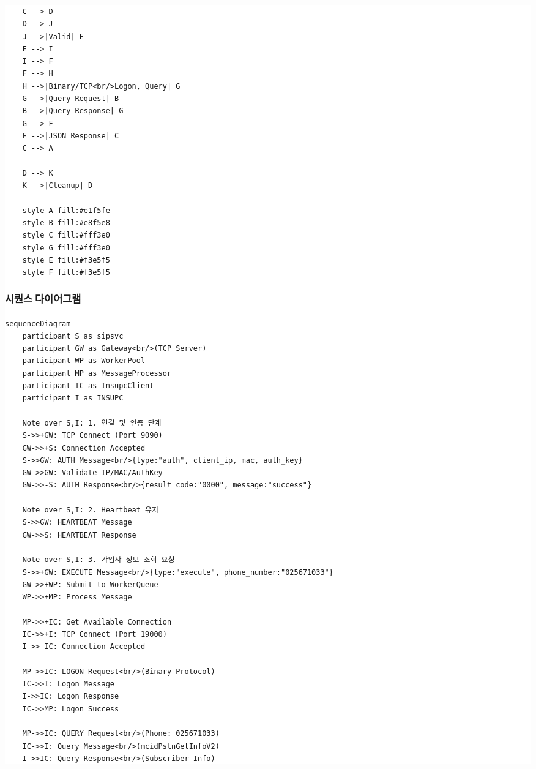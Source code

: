```mermaid
    C --> D
    D --> J
    J -->|Valid| E
    E --> I
    I --> F
    F --> H
    H -->|Binary/TCP<br/>Logon, Query| G
    G -->|Query Request| B
    B -->|Query Response| G
    G --> F
    F -->|JSON Response| C
    C --> A
    
    D --> K
    K -->|Cleanup| D
    
    style A fill:#e1f5fe
    style B fill:#e8f5e8
    style C fill:#fff3e0
    style G fill:#fff3e0
    style E fill:#f3e5f5
    style F fill:#f3e5f5
```

### 시퀀스 다이어그램

```mermaid
sequenceDiagram
    participant S as sipsvc
    participant GW as Gateway<br/>(TCP Server)
    participant WP as WorkerPool
    participant MP as MessageProcessor
    participant IC as InsupcClient
    participant I as INSUPC

    Note over S,I: 1. 연결 및 인증 단계
    S->>+GW: TCP Connect (Port 9090)
    GW->>+S: Connection Accepted
    S->>GW: AUTH Message<br/>{type:"auth", client_ip, mac, auth_key}
    GW->>GW: Validate IP/MAC/AuthKey
    GW->>-S: AUTH Response<br/>{result_code:"0000", message:"success"}

    Note over S,I: 2. Heartbeat 유지
    S->>GW: HEARTBEAT Message
    GW->>S: HEARTBEAT Response

    Note over S,I: 3. 가입자 정보 조회 요청
    S->>+GW: EXECUTE Message<br/>{type:"execute", phone_number:"025671033"}
    GW->>+WP: Submit to WorkerQueue
    WP->>+MP: Process Message
    
    MP->>+IC: Get Available Connection
    IC->>+I: TCP Connect (Port 19000)
    I->>-IC: Connection Accepted
    
    MP->>IC: LOGON Request<br/>(Binary Protocol)
    IC->>I: Logon Message
    I->>IC: Logon Response
    IC->>MP: Logon Success
    
    MP->>IC: QUERY Request<br/>(Phone: 025671033)
    IC->>I: Query Message<br/>(mcidPstnGetInfoV2)
    I->>IC: Query Response<br/>(Subscriber Info)
```